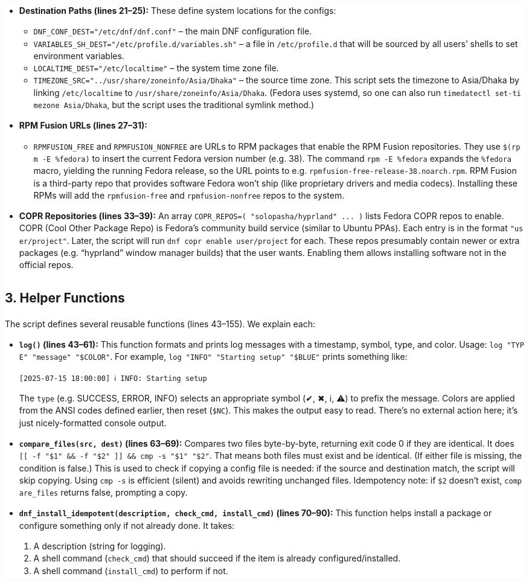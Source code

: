 * **Destination Paths (lines 21–25):** These define system locations for the configs:

  * `DNF_CONF_DEST="/etc/dnf/dnf.conf"` – the main DNF configuration file.
  * `VARIABLES_SH_DEST="/etc/profile.d/variables.sh"` – a file in `/etc/profile.d` that will be sourced by all users’ shells to set environment variables.
  * `LOCALTIME_DEST="/etc/localtime"` – the system time zone file.
  * `TIMEZONE_SRC="../usr/share/zoneinfo/Asia/Dhaka"` – the source time zone. This script sets the timezone to Asia/Dhaka by linking `/etc/localtime` to `/usr/share/zoneinfo/Asia/Dhaka`. (Fedora uses systemd, so one can also run `timedatectl set-timezone Asia/Dhaka`, but the script uses the traditional symlink method.)

* **RPM Fusion URLs (lines 27–31):**

  * `RPMFUSION_FREE` and `RPMFUSION_NONFREE` are URLs to RPM packages that enable the RPM Fusion repositories. They use `$(rpm -E %fedora)` to insert the current Fedora version number (e.g. 38). The command `rpm -E %fedora` expands the `%fedora` macro, yielding the running Fedora release, so the URL points to e.g. `rpmfusion-free-release-38.noarch.rpm`. RPM Fusion is a third-party repo that provides software Fedora won’t ship (like proprietary drivers and media codecs). Installing these RPMs will add the `rpmfusion-free` and `rpmfusion-nonfree` repos to the system.

* **COPR Repositories (lines 33–39):**
  An array `COPR_REPOS=( "solopasha/hyprland" ... )` lists Fedora COPR repos to enable. COPR (Cool Other Package Repo) is Fedora’s community build service (similar to Ubuntu PPAs). Each entry is in the format `"user/project"`. Later, the script will run `dnf copr enable user/project` for each. These repos presumably contain newer or extra packages (e.g. “hyprland” window manager builds) that the user wants. Enabling them allows installing software not in the official repos.

## 3. Helper Functions

The script defines several reusable functions (lines 43–155). We explain each:

* **`log()` (lines 43–61):**
  This function formats and prints log messages with a timestamp, symbol, type, and color. Usage: `log "TYPE" "message" "$COLOR"`. For example, `log "INFO" "Starting setup" "$BLUE"` prints something like:

  ```
  [2025-07-15 18:00:00] ℹ INFO: Starting setup
  ```

  The `type` (e.g. SUCCESS, ERROR, INFO) selects an appropriate symbol (✔, ✖, ℹ, ⚠) to prefix the message. Colors are applied from the ANSI codes defined earlier, then reset (`$NC`). This makes the output easy to read. There’s no external action here; it’s just nicely-formatted console output.

* **`compare_files(src, dest)` (lines 63–69):**
  Compares two files byte-by-byte, returning exit code 0 if they are identical. It does `[[ -f "$1" && -f "$2" ]] && cmp -s "$1" "$2"`. That means both files must exist and be identical. (If either file is missing, the condition is false.) This is used to check if copying a config file is needed: if the source and destination match, the script will skip copying. Using `cmp -s` is efficient (silent) and avoids rewriting unchanged files. Idempotency note: if `$2` doesn’t exist, `compare_files` returns false, prompting a copy.

* **`dnf_install_idempotent(description, check_cmd, install_cmd)` (lines 70–90):**
  This function helps install a package or configure something only if not already done. It takes:

  1. A description (string for logging).
  2. A shell command (`check_cmd`) that should succeed if the item is already configured/installed.
  3. A shell command (`install_cmd`) to perform if not.
